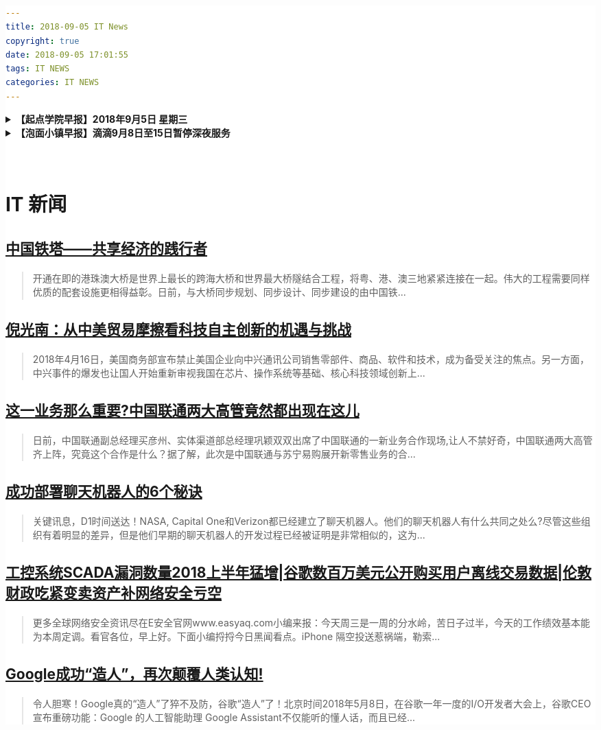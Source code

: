 ```yaml
---
title: 2018-09-05 IT News
copyright: true
date: 2018-09-05 17:01:55
tags: IT NEWS
categories: IT NEWS
---
```

<details><summary><b>【起点学院早报】2018年9月5日 星期三</b></summary></details>
<details><summary><b>【泡面小镇早报】滴滴9月8日至15日暂停深夜服务</b></summary></details>

<p>&nbsp;</p>

# IT 新闻 
 ## [中国铁塔——共享经济的践行者](http://mp.weixin.qq.com/s?src=11&timestamp=1536136207&ver=1103&signature=Hzi8Hun19yaKQcs0JXzzli*ZSI9lc91Kn6seIeLiceY3KqSdqEamAKh1TIallGA5VwbZ*pCPPKGhnbEODfFb9T11VO8*IebrTgnofFXxzYIJctHFIomgSL*NBY*KAFhQ&new=1)
 > 开通在即的港珠澳大桥是世界上最长的跨海大桥和世界最大桥隧结合工程，将粤、港、澳三地紧紧连接在一起。伟大的工程需要同样优质的配套设施更相得益彰。日前，与大桥同步规划、同步设计、同步建设的由中国铁...
 ## [倪光南：从中美贸易摩擦看科技自主创新的机遇与挑战](http://mp.weixin.qq.com/s?src=11&timestamp=1536136207&ver=1103&signature=RM4s9ntV4osICc3WOjOAprrk*9*c1iysbdk4cULIcd0cXfe-DjIv*qVEqKkImDYWQ2Ts833lwYFSXoQS1ZyBjwaNRUJGSyszRyKHPvBS*IP7pEM3nzJ3bjL3TXnv5hm*&new=1)
 > 2018年4月16日，美国商务部宣布禁止美国企业向中兴通讯公司销售零部件、商品、软件和技术，成为备受关注的焦点。另一方面，中兴事件的爆发也让国人开始重新审视我国在芯片、操作系统等基础、核心科技领域创新上...
 ## [这一业务那么重要?中国联通两大高管竟然都出现在这儿](http://mp.weixin.qq.com/s?src=11&timestamp=1536136207&ver=1103&signature=-UkGg4SpZ8vQcuRwAyYs2VuzncVt8VESQjESUJAw8V5hS2STCs*y0EAoRo51PZKABDgPeLMNbOYYgTESWn2FY4qXAHfweoYyZfcfYWixSBz0fx5zTE5pe-GBl72Upjh-&new=1)
 > 日前，中国联通副总经理买彦州、实体渠道部总经理巩颖双双出席了中国联通的一新业务合作现场,让人不禁好奇，中国联通两大高管齐上阵，究竟这个合作是什么？据了解，此次是中国联通与苏宁易购展开新零售业务的合...
 ## [成功部署聊天机器人的6个秘诀](http://mp.weixin.qq.com/s?src=11&timestamp=1536136207&ver=1103&signature=7UM8gue9aNqIpgy*UDQcK4YNjhyMenFDL2229nw-wjg7a6K2*GN3DXxyq23guwy7oSCFi27FDmuZz2QxacxWU5aN4hp1DIx0brlw-ZSpMW-E8krPLr3TcEMqgq6Nv42y&new=1)
 > 关键讯息，D1时间送达！NASA, Capital One和Verizon都已经建立了聊天机器人。他们的聊天机器人有什么共同之处么?尽管这些组织有着明显的差异，但是他们早期的聊天机器人的开发过程已经被证明是非常相似的，这为...
 ## [工控系统SCADA漏洞数量2018上半年猛增|谷歌数百万美元公开购买用户离线交易数据|伦敦财政吃紧变卖资产补网络安全亏空](http://mp.weixin.qq.com/s?src=11&timestamp=1536136207&ver=1103&signature=pU6ROmZ1SLLv3bcQfl*qDBCf17lJ6dxfDIHYkJ2agFrQoQqSfMZt7Yjyv-K3gjHj56Sf8yTHUtT1viuaIpk9n229rxC8I6wKwS0xr-2frOnt*OXEMv3zgUwqAnAm5iKF&new=1)
 > 更多全球网络安全资讯尽在E安全官网www.easyaq.com小编来报：今天周三是一周的分水岭，苦日子过半，今天的工作绩效基本能为本周定调。看官各位，早上好。下面小编捋捋今日黑闻看点。iPhone 隔空投送惹祸端，勒索...
 ## [Google成功“造人”，再次颠覆人类认知!](http://mp.weixin.qq.com/s?src=11&timestamp=1536136207&ver=1103&signature=Nju68qoAwZR2zOp1bwxTA-Cn1XT2HqveK4zxVGiF4Jd1oUlvzUGl-6nmW7-kLgJSsDLozmzsDZRvQAXWlpHZjeSKj9Z-5msDqJCXPVS6aWnZDXaonbwN6ioNPjyoltI4&new=1)
 > 令人胆寒！Google真的“造人”了猝不及防，谷歌“造人”了！北京时间2018年5月8日，在谷歌一年一度的I/O开发者大会上，谷歌CEO宣布重磅功能：Google 的人工智能助理 Google Assistant不仅能听的懂人话，而且已经...